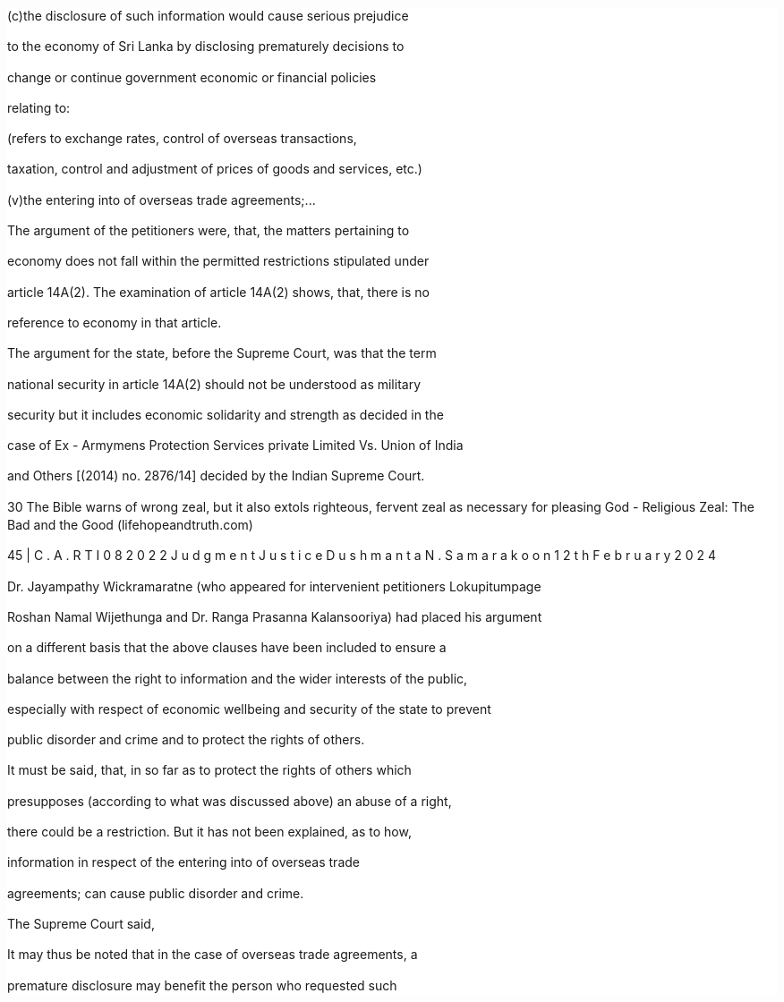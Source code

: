 (c)the disclosure of such information would cause serious prejudice

to the economy of Sri Lanka by disclosing prematurely decisions to

change or continue government economic or financial policies

relating to:

(refers to exchange rates, control of overseas transactions,

taxation, control and adjustment of prices of goods and services, etc.)

(v)the entering into of overseas trade agreements;...

The argument of the petitioners were, that, the matters pertaining to

economy does not fall within the permitted restrictions stipulated under

article 14A(2). The examination of article 14A(2) shows, that, there is no

reference to economy in that article.

The argument for the state, before the Supreme Court, was that the term

national security in article 14A(2) should not be understood as military

security but it includes economic solidarity and strength as decided in the

case of Ex - Armymens Protection Services private Limited Vs. Union of India

and Others [(2014) no. 2876/14] decided by the Indian Supreme Court.

30 The Bible warns of wrong zeal, but it also extols righteous, fervent zeal as necessary for pleasing God - Religious Zeal: The Bad and the Good (lifehopeandtruth.com)

45 | C . A . R T I 0 8 2 0 2 2 J u d g m e n t J u s t i c e D u s h m a n t a N . S a m a r a k o o n 1 2 t h F e b r u a r y 2 0 2 4

Dr. Jayampathy Wickramaratne (who appeared for intervenient petitioners Lokupitumpage

Roshan Namal Wijethunga and Dr. Ranga Prasanna Kalansooriya) had placed his argument

on a different basis that the above clauses have been included to ensure a

balance between the right to information and the wider interests of the public,

especially with respect of economic wellbeing and security of the state to prevent

public disorder and crime and to protect the rights of others.

It must be said, that, in so far as to protect the rights of others which

presupposes (according to what was discussed above) an abuse of a right,

there could be a restriction. But it has not been explained, as to how,

information in respect of the entering into of overseas trade

agreements; can cause public disorder and crime.

The Supreme Court said,

It may thus be noted that in the case of overseas trade agreements, a

premature disclosure may benefit the person who requested such
